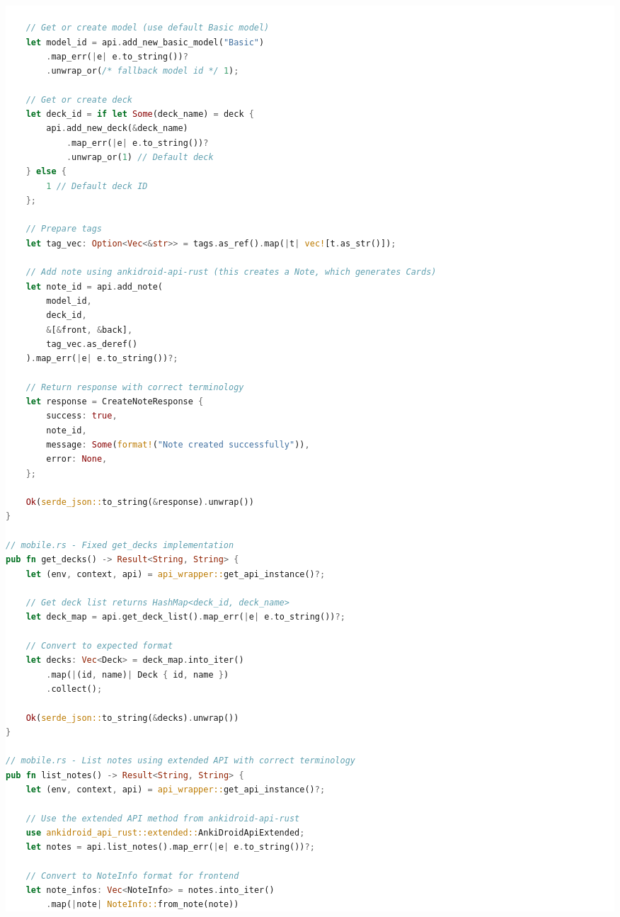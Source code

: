```rust

    // Get or create model (use default Basic model)
    let model_id = api.add_new_basic_model("Basic")
        .map_err(|e| e.to_string())?
        .unwrap_or(/* fallback model id */ 1);

    // Get or create deck
    let deck_id = if let Some(deck_name) = deck {
        api.add_new_deck(&deck_name)
            .map_err(|e| e.to_string())?
            .unwrap_or(1) // Default deck
    } else {
        1 // Default deck ID
    };

    // Prepare tags
    let tag_vec: Option<Vec<&str>> = tags.as_ref().map(|t| vec![t.as_str()]);

    // Add note using ankidroid-api-rust (this creates a Note, which generates Cards)
    let note_id = api.add_note(
        model_id,
        deck_id,
        &[&front, &back],
        tag_vec.as_deref()
    ).map_err(|e| e.to_string())?;

    // Return response with correct terminology
    let response = CreateNoteResponse {
        success: true,
        note_id,
        message: Some(format!("Note created successfully")),
        error: None,
    };

    Ok(serde_json::to_string(&response).unwrap())
}

// mobile.rs - Fixed get_decks implementation
pub fn get_decks() -> Result<String, String> {
    let (env, context, api) = api_wrapper::get_api_instance()?;

    // Get deck list returns HashMap<deck_id, deck_name>
    let deck_map = api.get_deck_list().map_err(|e| e.to_string())?;

    // Convert to expected format
    let decks: Vec<Deck> = deck_map.into_iter()
        .map(|(id, name)| Deck { id, name })
        .collect();

    Ok(serde_json::to_string(&decks).unwrap())
}

// mobile.rs - List notes using extended API with correct terminology
pub fn list_notes() -> Result<String, String> {
    let (env, context, api) = api_wrapper::get_api_instance()?;
    
    // Use the extended API method from ankidroid-api-rust
    use ankidroid_api_rust::extended::AnkiDroidApiExtended;
    let notes = api.list_notes().map_err(|e| e.to_string())?;
    
    // Convert to NoteInfo format for frontend
    let note_infos: Vec<NoteInfo> = notes.into_iter()
        .map(|note| NoteInfo::from_note(note))
```